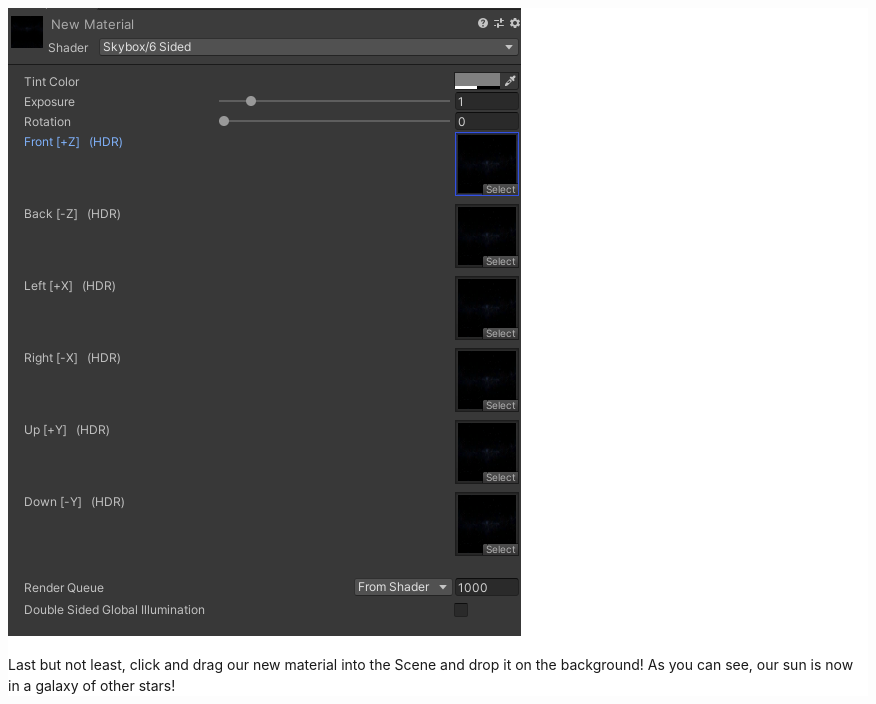 ![Galaxy6](Screenshots/Space/Galaxy6.png "Galaxy six sided skybox")

Last but not least, click and drag our new material into the Scene and drop it on the background! As you can see, our sun is now in a galaxy of other stars!
